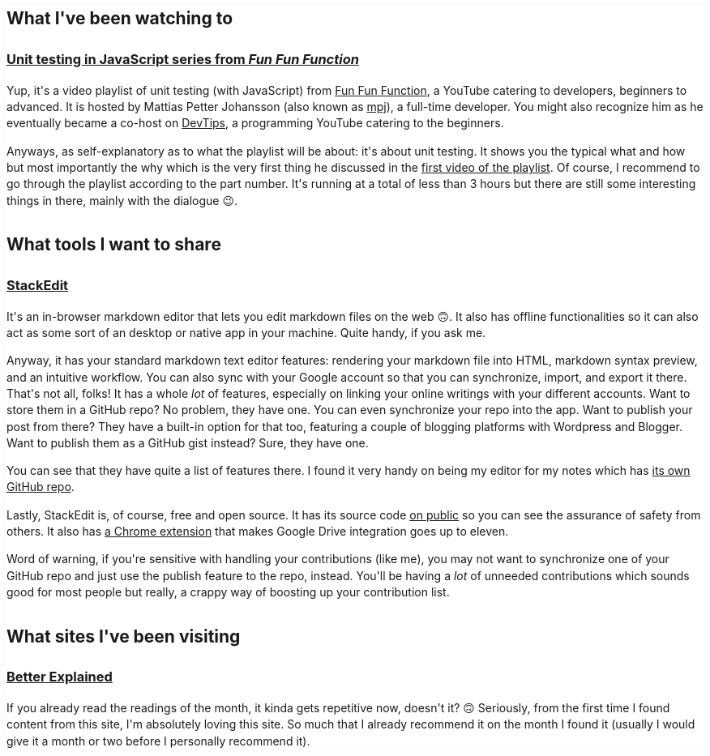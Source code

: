 ## What I've been watching to
### [Unit testing in JavaScript series from *Fun Fun Function*](https://www.youtube.com/playlist?list=PL0zVEGEvSaeF_zoW9o66wa_UCNE3a7BEr)
Yup, it's a video playlist of unit testing (with JavaScript) from [Fun Fun Function](https://www.youtube.com/channel/UCO1cgjhGzsSYb1rsB4bFe4Q), a YouTube catering to developers, beginners to advanced. It is hosted by Mattias Petter Johansson (also known as [mpj](https://twitter.com/mpjme)), a full-time developer. You might also recognize him as he eventually became a co-host on [DevTips](https://www.youtube.com/channel/UCyIe-61Y8C4_o-zZCtO4ETQ), a programming YouTube catering to the beginners.

Anyways, as self-explanatory as to what the playlist will be about: it's about unit testing. It shows you the typical what and how but most importantly the why which is the very first thing he discussed in the [first video of the playlist](https://www.youtube.com/watch?v=Eu35xM76kKY&list=PL0zVEGEvSaeF_zoW9o66wa_UCNE3a7BEr). Of course, I recommend to go through the playlist according to the part number. It's running at a total of less than 3 hours but there are still some interesting things in there, mainly with the dialogue 😉.

## What tools I want to share
### [StackEdit](https://stackedit.io/)
It's an in-browser markdown editor that lets you edit markdown files on the web 🙃. It also has offline functionalities so it can also act as some sort of an desktop or native app in your machine. Quite handy, if you ask me.

Anyway, it has your standard markdown text editor features: rendering your markdown file into HTML, markdown syntax preview, and an intuitive workflow. You can also sync with your Google account so that you can synchronize, import, and export it there. That's not all, folks! It has a whole *lot* of features, especially on linking your online writings with your different accounts. Want to store them in a GitHub repo? No problem, they have one. You can even synchronize your repo into the app. Want to publish your post from there? They have a built-in option for that too, featuring a couple of blogging platforms with Wordpress and Blogger. Want to publish them as a GitHub gist instead? Sure, they have one.

You can see that they have quite a list of features there. I found it very handy on being my editor for my notes which has [its own GitHub repo](https://github.com/foo-dogsquared/a-remote-repo-full-of-notes-of-things-i-did-not-know-about).

Lastly, StackEdit is, of course, free and open source. It has its source code [on public](https://github.com/benweet/stackedit/) so you can see the assurance of safety from others. It also has [a Chrome extension](https://chrome.google.com/webstore/detail/ajehldoplanpchfokmeempkekhnhmoha) that makes Google Drive integration goes up to eleven.

Word of warning, if you're sensitive with handling your contributions (like me), you may not want to synchronize one of your GitHub repo and just use the publish feature to the repo, instead. You'll be having a *lot* of unneeded contributions which sounds good for most people but really, a crappy way of boosting up your contribution list.

## What sites I've been visiting
### [Better Explained](https://betterexplained.com)
If you already read the readings of the month, it kinda gets repetitive now, doesn't it? 🙃 Seriously, from the first time I found content from this site, I'm absolutely loving this site. So much that I already recommend it on the month I found it (usually I would give it a month or two before I personally recommend it).
